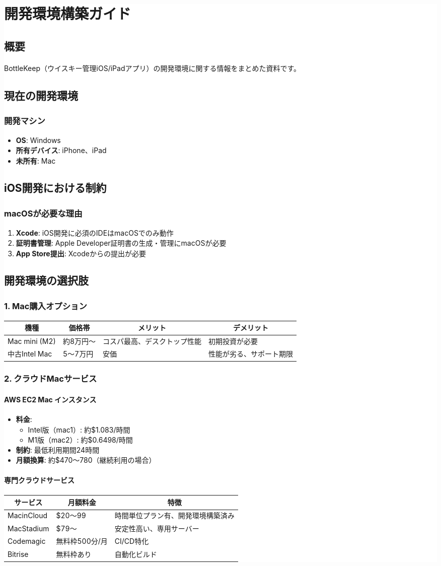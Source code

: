 # 開発環境構築ガイド

## 概要
BottleKeep（ウイスキー管理iOS/iPadアプリ）の開発環境に関する情報をまとめた資料です。

## 現在の開発環境

### 開発マシン
- **OS**: Windows
- **所有デバイス**: iPhone、iPad
- **未所有**: Mac

## iOS開発における制約

### macOSが必要な理由
1. **Xcode**: iOS開発に必須のIDEはmacOSでのみ動作
2. **証明書管理**: Apple Developer証明書の生成・管理にmacOSが必要
3. **App Store提出**: Xcodeからの提出が必要

## 開発環境の選択肢

### 1. Mac購入オプション
| 機種 | 価格帯 | メリット | デメリット |
|------|--------|---------|------------|
| Mac mini (M2) | 約8万円〜 | コスパ最高、デスクトップ性能 | 初期投資が必要 |
| 中古Intel Mac | 5〜7万円 | 安価 | 性能が劣る、サポート期限 |

### 2. クラウドMacサービス

#### AWS EC2 Mac インスタンス
- **料金**:
  - Intel版（mac1）: 約$1.083/時間
  - M1版（mac2）: 約$0.6498/時間
- **制約**: 最低利用期間24時間
- **月額換算**: 約$470〜780（継続利用の場合）

#### 専門クラウドサービス
| サービス | 月額料金 | 特徴 |
|----------|----------|------|
| MacinCloud | $20〜99 | 時間単位プラン有、開発環境構築済み |
| MacStadium | $79〜 | 安定性高い、専用サーバー |
| Codemagic | 無料枠500分/月 | CI/CD特化 |
| Bitrise | 無料枠あり | 自動化ビルド |
